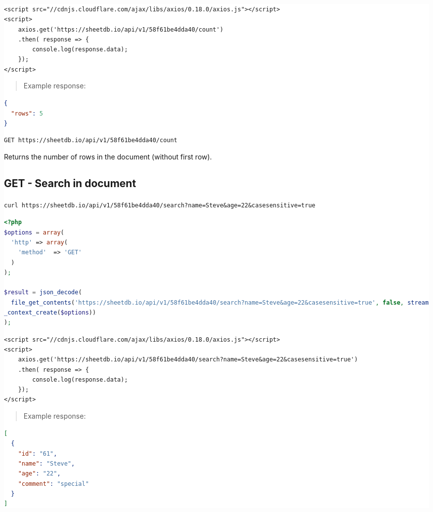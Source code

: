 ```html--javascript
<script src="//cdnjs.cloudflare.com/ajax/libs/axios/0.18.0/axios.js"></script>
<script>
    axios.get('https://sheetdb.io/api/v1/58f61be4dda40/count')
    .then( response => {
        console.log(response.data);
    });
</script>
```

> Example response:

```json
{
  "rows": 5
}
```

`GET https://sheetdb.io/api/v1/58f61be4dda40/count`

Returns the number of rows in the document (without first row).

## GET - Search in document

```shell
curl https://sheetdb.io/api/v1/58f61be4dda40/search?name=Steve&age=22&casesensitive=true
```

```php
<?php
$options = array(
  'http' => array(
    'method'  => 'GET'
  )
);

$result = json_decode(
  file_get_contents('https://sheetdb.io/api/v1/58f61be4dda40/search?name=Steve&age=22&casesensitive=true', false, stream_context_create($options))
);
```

```html--javascript
<script src="//cdnjs.cloudflare.com/ajax/libs/axios/0.18.0/axios.js"></script>
<script>
    axios.get('https://sheetdb.io/api/v1/58f61be4dda40/search?name=Steve&age=22&casesensitive=true')
    .then( response => {
        console.log(response.data);
    });
</script>
```

> Example response:

```json
[
  {
    "id": "61",
    "name": "Steve",
    "age": "22",
    "comment": "special"
  }
]
```

